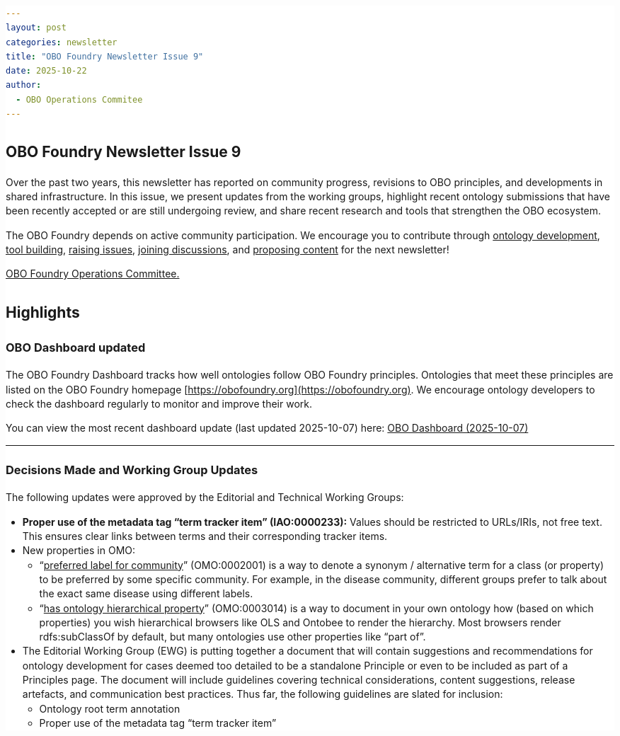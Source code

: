 ```yaml
---
layout: post
categories: newsletter
title: "OBO Foundry Newsletter Issue 9"
date: 2025-10-22
author:
  - OBO Operations Commitee
---
```


## OBO Foundry Newsletter Issue 9

Over the past two years, this newsletter has reported on community progress, revisions to OBO principles, and developments in shared infrastructure. In this issue, we present updates from the working groups, highlight recent ontology submissions that have been recently accepted or are still undergoing review, and share recent research and tools that strengthen the OBO ecosystem.

The OBO Foundry depends on active community participation. We encourage you to contribute through [ontology development](https://github.com/OBOFoundry), [tool building](https://github.com/OBOFoundry/OBOFoundry.github.io/pulls), [raising issues](https://github.com/OBOFoundry/OBOFoundry.github.io/issues), [joining discussions](https://github.com/OBOFoundry/OBOFoundry.github.io/discussions), and [proposing content](https://obo-communitygroup.slack.com/archives/C044RGNLZEE) for the next newsletter!

[OBO Foundry Operations Committee.](https://obofoundry.org/docs/OperationsCommittee.html)

## Highlights 

### OBO Dashboard updated

The OBO Foundry Dashboard tracks how well ontologies follow OBO Foundry principles. Ontologies that meet these principles are listed on the OBO Foundry homepage [https://obofoundry.org](https://obofoundry.org). We encourage ontology developers to check the dashboard regularly to monitor and improve their work.

You can view the most recent dashboard update (last updated 2025-10-07) here: [OBO Dashboard (2025-10-07)](https://dashboard.obofoundry.org/dashboard/index.html)

---

### Decisions Made and Working Group Updates

The following updates were approved by the Editorial and Technical Working Groups:

* **Proper use of the metadata tag “term tracker item” (IAO:0000233):** Values should be restricted to URLs/IRIs, not free text. This ensures clear links between terms and their corresponding tracker items.
* New properties in OMO:
    * “[preferred label for community](https://github.com/information-artifact-ontology/ontology-metadata/issues/185)” (OMO:0002001) is a way to denote a synonym / alternative term for a class (or property) to be preferred by some specific community. For example, in the disease community, different groups prefer to talk about the exact same disease using different labels.
    * “[has ontology hierarchical property](https://github.com/information-artifact-ontology/ontology-metadata/pull/193)” (OMO:0003014) is a way to document in your own ontology how (based on which properties) you wish hierarchical browsers like OLS and Ontobee to render the hierarchy. Most browsers render rdfs:subClassOf by default, but many ontologies use other properties like “part of”.
* The Editorial Working Group (EWG) is putting together a document that will contain suggestions and recommendations for ontology development for cases deemed too detailed to be a standalone Principle or even to be included as part of a Principles page. The document will include guidelines covering technical considerations, content suggestions, release artefacts, and communication best practices. Thus far, the following guidelines are slated for inclusion:
    * Ontology root term annotation
    * Proper use of the metadata tag “term tracker item”
